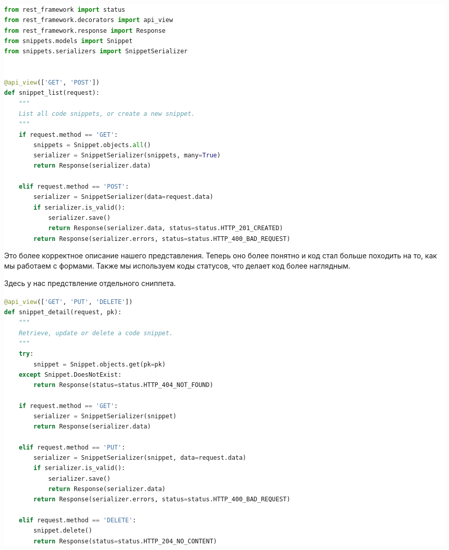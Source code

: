 ```py
from rest_framework import status
from rest_framework.decorators import api_view
from rest_framework.response import Response
from snippets.models import Snippet
from snippets.serializers import SnippetSerializer


@api_view(['GET', 'POST'])
def snippet_list(request):
    """
    List all code snippets, or create a new snippet.
    """
    if request.method == 'GET':
        snippets = Snippet.objects.all()
        serializer = SnippetSerializer(snippets, many=True)
        return Response(serializer.data)

    elif request.method == 'POST':
        serializer = SnippetSerializer(data=request.data)
        if serializer.is_valid():
            serializer.save()
            return Response(serializer.data, status=status.HTTP_201_CREATED)
        return Response(serializer.errors, status=status.HTTP_400_BAD_REQUEST)
```

Это более корректное описание нашего представления. Теперь оно более понятно и код стал больше походить на то, как мы работаем с формами. Также мы используем коды статусов, что делает код более наглядным.

Здесь у нас предствление отдельного сниппета. 

```py
@api_view(['GET', 'PUT', 'DELETE'])
def snippet_detail(request, pk):
    """
    Retrieve, update or delete a code snippet.
    """
    try:
        snippet = Snippet.objects.get(pk=pk)
    except Snippet.DoesNotExist:
        return Response(status=status.HTTP_404_NOT_FOUND)

    if request.method == 'GET':
        serializer = SnippetSerializer(snippet)
        return Response(serializer.data)

    elif request.method == 'PUT':
        serializer = SnippetSerializer(snippet, data=request.data)
        if serializer.is_valid():
            serializer.save()
            return Response(serializer.data)
        return Response(serializer.errors, status=status.HTTP_400_BAD_REQUEST)

    elif request.method == 'DELETE':
        snippet.delete()
        return Response(status=status.HTTP_204_NO_CONTENT)
```
